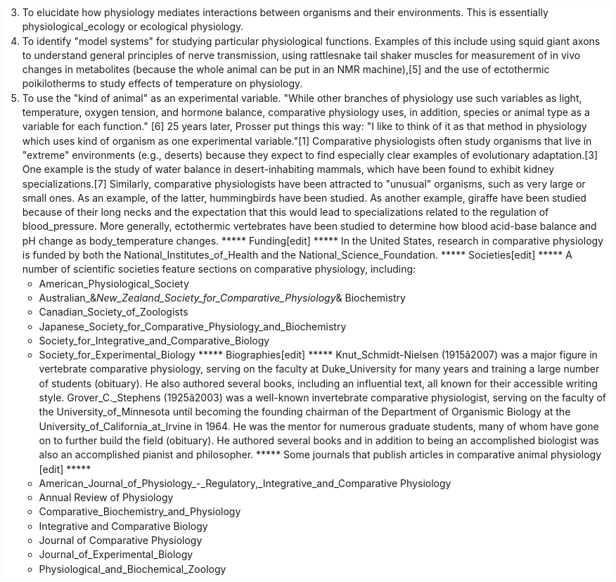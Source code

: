 3. To elucidate how physiology mediates interactions between organisms and
their environments.
      This is essentially physiological_ecology or ecological physiology.
4. To identify "model systems" for studying particular physiological functions.
      Examples of this include using squid giant axons to understand general
      principles of nerve transmission, using rattlesnake tail shaker muscles
      for measurement of in vivo changes in metabolites (because the whole
      animal can be put in an NMR machine),[5] and the use of ectothermic
      poikilotherms to study effects of temperature on physiology.
5. To use the "kind of animal" as an experimental variable.
      "While other branches of physiology use such variables as light,
      temperature, oxygen tension, and hormone balance, comparative physiology
      uses, in addition, species or animal type as a variable for each
      function." [6]
      25 years later, Prosser put things this way: "I like to think of it as
      that method in physiology which uses kind of organism as one experimental
      variable."[1]
Comparative physiologists often study organisms that live in "extreme"
environments (e.g., deserts) because they expect to find especially clear
examples of evolutionary adaptation.[3] One example is the study of water
balance in desert-inhabiting mammals, which have been found to exhibit kidney
specializations.[7]
Similarly, comparative physiologists have been attracted to "unusual"
organisms, such as very large or small ones. As an example, of the latter,
hummingbirds have been studied. As another example, giraffe have been studied
because of their long necks and the expectation that this would lead to
specializations related to the regulation of blood_pressure. More generally,
ectothermic vertebrates have been studied to determine how blood acid-base
balance and pH change as body_temperature changes.
***** Funding[edit] *****
In the United States, research in comparative physiology is funded by both the
National_Institutes_of_Health and the National_Science_Foundation.
***** Societies[edit] *****
A number of scientific societies feature sections on comparative physiology,
including:
    * American_Physiological_Society
    * Australian_&_New_Zealand_Society_for_Comparative_Physiology_&
      Biochemistry
    * Canadian_Society_of_Zoologists
    * Japanese_Society_for_Comparative_Physiology_and_Biochemistry
    * Society_for_Integrative_and_Comparative_Biology
    * Society_for_Experimental_Biology
***** Biographies[edit] *****
Knut_Schmidt-Nielsen (1915â2007) was a major figure in vertebrate comparative
physiology, serving on the faculty at Duke_University for many years and
training a large number of students (obituary). He also authored several books,
including an influential text, all known for their accessible writing style.
Grover_C._Stephens (1925â2003) was a well-known invertebrate comparative
physiologist, serving on the faculty of the University_of_Minnesota until
becoming the founding chairman of the Department of Organismic Biology at the
University_of_California_at_Irvine in 1964. He was the mentor for numerous
graduate students, many of whom have gone on to further build the field
(obituary). He authored several books and in addition to being an accomplished
biologist was also an accomplished pianist and philosopher.
***** Some journals that publish articles in comparative animal physiology
[edit] *****
    * American_Journal_of_Physiology_-_Regulatory,_Integrative_and_Comparative
      Physiology
    * Annual Review of Physiology
    * Comparative_Biochemistry_and_Physiology
    * Integrative and Comparative Biology
    * Journal of Comparative Physiology
    * Journal_of_Experimental_Biology
    * Physiological_and_Biochemical_Zoology